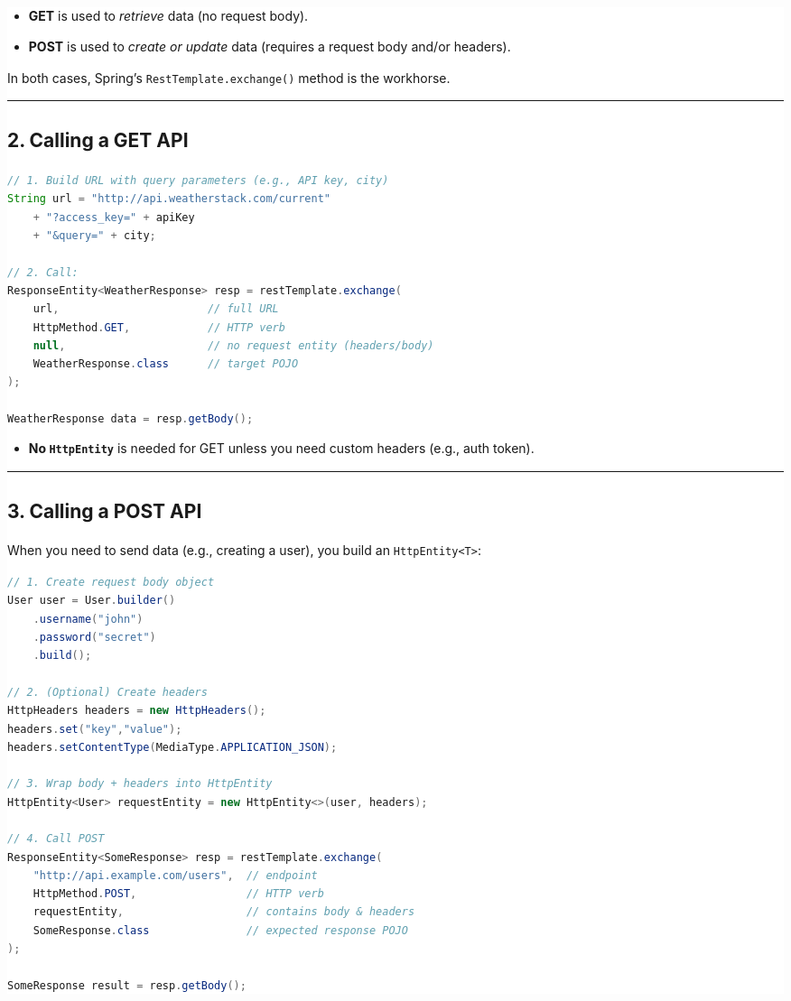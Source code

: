 - **GET** is used to _retrieve_ data (no request body).
    
- **POST** is used to _create or update_ data (requires a request body and/or headers).
    

In both cases, Spring’s `RestTemplate.exchange()` method is the workhorse.

---

## 2. Calling a GET API

```java
// 1. Build URL with query parameters (e.g., API key, city)
String url = "http://api.weatherstack.com/current"
    + "?access_key=" + apiKey
    + "&query=" + city;

// 2. Call:
ResponseEntity<WeatherResponse> resp = restTemplate.exchange(
    url,                       // full URL
    HttpMethod.GET,            // HTTP verb
    null,                      // no request entity (headers/body)
    WeatherResponse.class      // target POJO
);

WeatherResponse data = resp.getBody();
```

- **No `HttpEntity`** is needed for GET unless you need custom headers (e.g., auth token).
    

---

## 3. Calling a POST API

When you need to send data (e.g., creating a user), you build an `HttpEntity<T>`:

```java
// 1. Create request body object
User user = User.builder()
    .username("john")
    .password("secret")
    .build();

// 2. (Optional) Create headers
HttpHeaders headers = new HttpHeaders();
headers.set("key","value");
headers.setContentType(MediaType.APPLICATION_JSON);

// 3. Wrap body + headers into HttpEntity
HttpEntity<User> requestEntity = new HttpEntity<>(user, headers);

// 4. Call POST
ResponseEntity<SomeResponse> resp = restTemplate.exchange(
    "http://api.example.com/users",  // endpoint
    HttpMethod.POST,                 // HTTP verb
    requestEntity,                   // contains body & headers
    SomeResponse.class               // expected response POJO
);

SomeResponse result = resp.getBody();
```
